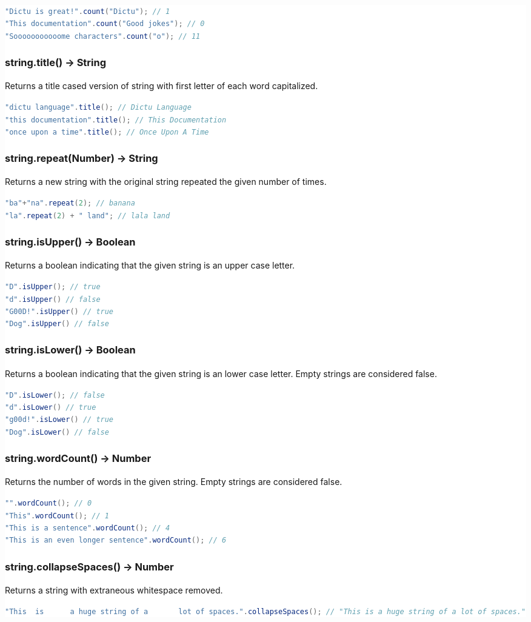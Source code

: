```cs
"Dictu is great!".count("Dictu"); // 1
"This documentation".count("Good jokes"); // 0
"Sooooooooooome characters".count("o"); // 11
```

### string.title() -> String

Returns a title cased version of string with first letter of each word capitalized.

```cs
"dictu language".title(); // Dictu Language
"this documentation".title(); // This Documentation
"once upon a time".title(); // Once Upon A Time
```

### string.repeat(Number) -> String

Returns a new string with the original string repeated the given number of times.

```cs
"ba"+"na".repeat(2); // banana
"la".repeat(2) + " land"; // lala land
```

### string.isUpper() -> Boolean

Returns a boolean indicating that the given string is an upper case letter.

```cs
"D".isUpper(); // true
"d".isUpper() // false
"G00D!".isUpper() // true
"Dog".isUpper() // false
```

### string.isLower() -> Boolean

Returns a boolean indicating that the given string is an lower case letter. Empty strings are considered false.

```cs
"D".isLower(); // false
"d".isLower() // true
"g00d!".isLower() // true
"Dog".isLower() // false
```

### string.wordCount() -> Number

Returns the number of words in the given string. Empty strings are considered false.

```cs
"".wordCount(); // 0
"This".wordCount(); // 1
"This is a sentence".wordCount(); // 4
"This is an even longer sentence".wordCount(); // 6
```

### string.collapseSpaces() -> Number

Returns a string with extraneous whitespace removed.

```cs
"This  is      a huge string of a       lot of spaces.".collapseSpaces(); // "This is a huge string of a lot of spaces."
```

